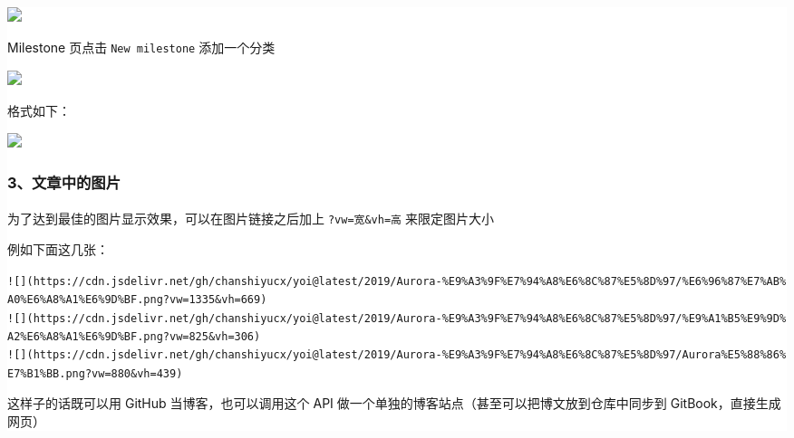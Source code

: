 ![](https://cdn.wallleap.cn/img/pic/illustration/20200807142636.png)

Milestone 页点击 `New milestone` 添加一个分类

![](https://cdn.wallleap.cn/img/pic/illustration/20200807142825.png)

格式如下：

![](https://cdn.wallleap.cn/img/pic/illustration/Aurora%E5%88%86%E7%B1%BB.png)

### 3、文章中的图片

为了达到最佳的图片显示效果，可以在图片链接之后加上 `?vw=宽&vh=高` 来限定图片大小

例如下面这几张：

```纯文本
![](https://cdn.jsdelivr.net/gh/chanshiyucx/yoi@latest/2019/Aurora-%E9%A3%9F%E7%94%A8%E6%8C%87%E5%8D%97/%E6%96%87%E7%AB%A0%E6%A8%A1%E6%9D%BF.png?vw=1335&vh=669)
![](https://cdn.jsdelivr.net/gh/chanshiyucx/yoi@latest/2019/Aurora-%E9%A3%9F%E7%94%A8%E6%8C%87%E5%8D%97/%E9%A1%B5%E9%9D%A2%E6%A8%A1%E6%9D%BF.png?vw=825&vh=306)
![](https://cdn.jsdelivr.net/gh/chanshiyucx/yoi@latest/2019/Aurora-%E9%A3%9F%E7%94%A8%E6%8C%87%E5%8D%97/Aurora%E5%88%86%E7%B1%BB.png?vw=880&vh=439)
```

这样子的话既可以用 GitHub 当博客，也可以调用这个 API 做一个单独的博客站点（甚至可以把博文放到仓库中同步到 GitBook，直接生成网页）
